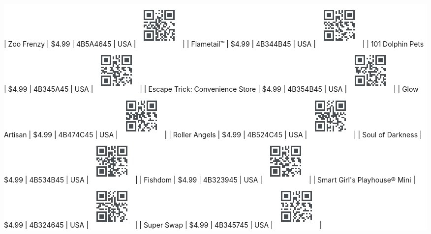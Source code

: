 |                   Zoo Frenzy                    | $4.99 |      4B5A4645      |    USA    | ![qrcode](images/qrcodes/000480044B5A4645.png) |
|                   Flametail™                    | $4.99 |      4B344B45      |    USA    | ![qrcode](images/qrcodes/000480044B344B45.png) |
|                101 Dolphin Pets                 | $4.99 |      4B345A45      |    USA    | ![qrcode](images/qrcodes/000480044B345A45.png) |
|         Escape Trick: Convenience Store         | $4.99 |      4B354B45      |    USA    | ![qrcode](images/qrcodes/000480044B354B45.png) |
|                  Glow Artisan                   | $4.99 |      4B474C45      |    USA    | ![qrcode](images/qrcodes/000480044B474C45.png) |
|                  Roller Angels                  | $4.99 |      4B524C45      |    USA    | ![qrcode](images/qrcodes/000480044B524C45.png) |
|                Soul of Darkness                 | $4.99 |      4B534B45      |    USA    | ![qrcode](images/qrcodes/000480044B534B45.png) |
|                     Fishdom                     | $4.99 |      4B323945      |    USA    | ![qrcode](images/qrcodes/000480044B323945.png) |
|          Smart Girl's Playhouse® Mini           | $4.99 |      4B324645      |    USA    | ![qrcode](images/qrcodes/000480044B324645.png) |
|                   Super Swap                    | $4.99 |      4B345745      |    USA    | ![qrcode](images/qrcodes/000480044B345745.png) |